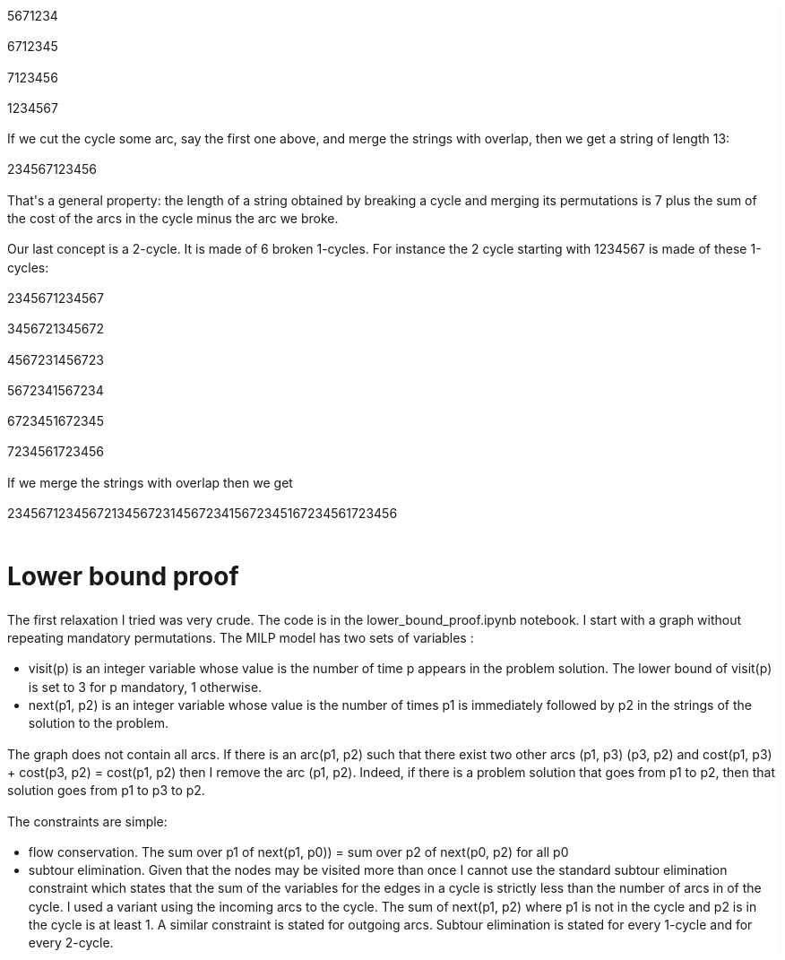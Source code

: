 5671234

6712345

7123456

1234567

If we cut the cycle some arc, say the first one above, and merge the strings with overlap, then we get a string of length 13:

234567123456

That's  a general property: the length of a string obtained by breaking a cycle and merging its permutations is 7 plus the sum of the cost of the arcs in the cycle minus the arc we broke.

Our last concept is a 2-cycle.  It is made of 6 broken 1-cycles. For instance the 2 cycle starting with 1234567 is made of these 1-cycles:

2345671234567

3456721345672

4567231456723

5672341567234

6723451672345

7234561723456

If we merge the strings with overlap then we get

23456712345672134567231456723415672345167234561723456

# Lower bound proof

The first relaxation I tried was very crude. The code is in the lower_bound_proof.ipynb notebook.  I start with a graph without repeating mandatory permutations.  The MILP model has two sets of variables : 
- visit(p) is an integer  variable whose value is the number of time p appears in the problem solution.  The lower bound of visit(p)  is set to 3 for p mandatory, 1 otherwise.
- next(p1, p2) is an integer variable whose value is the number of times p1 is immediately followed by p2 in the strings of the solution to the problem.  

The graph does not contain all arcs.  If there is an arc(p1, p2) such that there exist two other arcs (p1, p3) (p3, p2) and cost(p1, p3) + cost(p3, p2) = cost(p1, p2) then I remove the arc (p1, p2).  Indeed, if there is a problem solution that goes from p1 to p2, then that solution goes from p1 to p3 to p2.

The constraints are simple:

- flow conservation.  The sum over p1 of next(p1, p0)) = sum over p2 of next(p0, p2) for all p0
- subtour elimination.  Given that the nodes may be visited more than once I cannot use the standard subtour elimination constraint which states that the sum of the variables for the edges in a cycle is strictly less than the number of arcs in of the cycle.  I used a variant using the incoming arcs to the cycle.  The sum of next(p1, p2) where p1 is not in the cycle and p2 is in the cycle is at least 1.  A similar constraint is stated for outgoing arcs. Subtour elimination is stated for every 1-cycle and for every 2-cycle.
